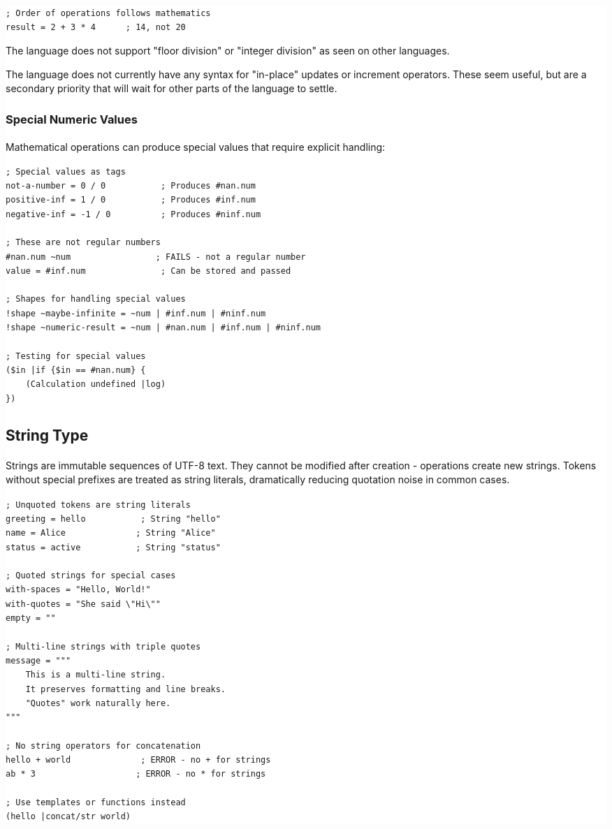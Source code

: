 ```comp
; Order of operations follows mathematics
result = 2 + 3 * 4      ; 14, not 20
```

The language does not support "floor division" or "integer division" as seen
on other languages.

The language does not currently have any syntax for "in-place" updates
or increment operators. These seem useful, but are a secondary priority
that will wait for other parts of the language to settle.

### Special Numeric Values

Mathematical operations can produce special values that require explicit handling:

```comp
; Special values as tags
not-a-number = 0 / 0           ; Produces #nan.num
positive-inf = 1 / 0           ; Produces #inf.num  
negative-inf = -1 / 0          ; Produces #ninf.num

; These are not regular numbers
#nan.num ~num                 ; FAILS - not a regular number
value = #inf.num               ; Can be stored and passed

; Shapes for handling special values
!shape ~maybe-infinite = ~num | #inf.num | #ninf.num
!shape ~numeric-result = ~num | #nan.num | #inf.num | #ninf.num

; Testing for special values
($in |if {$in == #nan.num} {
    (Calculation undefined |log)
})
```

## String Type

Strings are immutable sequences of UTF-8 text. They cannot be modified after creation - operations create new strings. Tokens without special prefixes are treated as string literals, dramatically reducing quotation noise in common cases.

```comp
; Unquoted tokens are string literals
greeting = hello           ; String "hello"
name = Alice              ; String "Alice"
status = active           ; String "status"

; Quoted strings for special cases
with-spaces = "Hello, World!"
with-quotes = "She said \"Hi\""
empty = ""

; Multi-line strings with triple quotes
message = """
    This is a multi-line string.
    It preserves formatting and line breaks.
    "Quotes" work naturally here.
"""

; No string operators for concatenation
hello + world              ; ERROR - no + for strings
ab * 3                    ; ERROR - no * for strings

; Use templates or functions instead
(hello |concat/str world)
```
